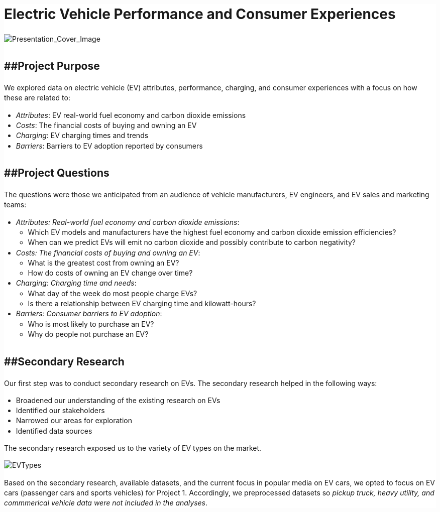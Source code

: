 

# Electric Vehicle Performance and Consumer Experiences


![Presentation_Cover_Image](<Presentation/Images/Cover_and_General/Presentation_Cover.png>)

##Project Purpose
---

We explored data on electric vehicle (EV) attributes, performance, charging, and consumer experiences with a focus on how these are related to:
- *Attributes*: EV real-world fuel economy and carbon dioxide emissions
- *Costs*:  The financial costs of buying and owning an EV
- *Charging*:  EV charging times and trends
- *Barriers*:  Barriers to EV adoption reported by consumers

##Project Questions
---
The questions were those we anticipated from an audience of vehicle manufacturers, EV engineers, and EV sales and marketing teams: 

- *Attributes: Real-world fuel economy and carbon dioxide emissions*:
   - Which EV models and manufacturers have the highest fuel economy and carbon dioxide emission efficiencies?
   - When can we predict EVs will emit no carbon dioxide and possibly contribute to carbon negativity?
- *Costs: The financial costs of buying and owning an EV*:
   - What is the greatest cost from owning an EV?
   - How do costs of owning an EV change over time?
- *Charging: Charging time and needs*:
   - What day of the week do most people charge EVs?
   - Is there a relationship between EV charging time and kilowatt-hours?
- *Barriers:  Consumer barriers to EV adoption*:  
   - Who is most likely to purchase an EV?
   - Why do people not purchase an EV?


##Secondary Research
---
Our first step was to conduct secondary research on EVs.   The secondary research helped in the following ways:
- Broadened our understanding of the existing research on EVs
- Identified our stakeholders
- Narrowed our areas for exploration
- Identified data sources

The secondary research exposed us to the variety of EV types on the market.  

![EVTypes](<Presentation/Images/Cover_and_General/EV_Types.png>)

Based on the secondary research, available datasets, and the current focus in popular media on EV cars, we opted to focus on EV cars (passenger cars and sports vehicles) for Project 1.  Accordingly, we preprocessed datasets so *pickup truck, heavy utility, and commmerical vehicle data were not included in the analyses*. 

